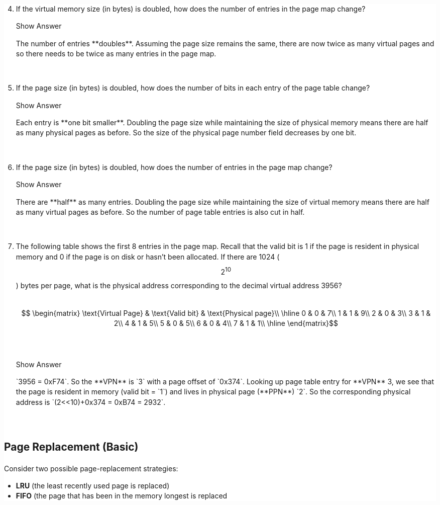 4. If the virtual memory size (in bytes) is doubled, how does the number of entries in the page map change?

	<div cursor="pointer" class="collapsible">Show Answer</div><div class="content_answer"><p>
	The number of entries **doubles**. Assuming the page size remains the same, there are now twice as many virtual pages and so there needs to be twice as many entries in the page map.
	</p></div><br>

5. If the page size (in bytes) is doubled, how does the number of bits in each entry of the page table change?

	<div cursor="pointer" class="collapsible">Show Answer</div><div class="content_answer"><p>
	Each entry is **one bit smaller**. Doubling the page size while maintaining the size of physical memory means there are half as many physical pages as before. So the size of the physical page number field decreases by one bit.
	</p></div><br>

6. If the page size (in bytes) is doubled, how does the number of entries in the page map change?
	<div cursor="pointer" class="collapsible">Show Answer</div><div class="content_answer"><p>
	There are **half** as many entries. Doubling the page size while maintaining the size of virtual memory means there are half as many virtual pages as before. So the number of page table entries is also cut in half.
	</p></div><br>

7. The following table shows the first 8 entries in the page map. Recall that the valid bit is 1 if the page is resident in physical memory and 0 if the page is on disk or hasn’t been allocated. If there are 1024 ($$2^{10}$$) bytes per page, what is the physical address corresponding to the decimal virtual address 3956?<br><br>

	$$
	\begin{matrix}
	\text{Virtual Page} & \text{Valid bit} & \text{Physical page}\\
	\hline
	0 & 0 & 7\\
	1 & 1 & 9\\
	2 & 0 & 3\\
	3 & 1 & 2\\
	4 & 1 & 5\\
	5 & 0 & 5\\
	6 & 0 & 4\\
	7 & 1 & 1\\
	\hline
	\end{matrix}$$<br><br>

	<div cursor="pointer" class="collapsible">Show Answer</div><div class="content_answer"><p>
	`3956 = 0xF74`. So the **VPN** is `3` with a page offset of `0x374`. Looking up page table entry for **VPN** 3, we see that the page is resident in memory (valid bit = `1`) and lives in physical page (**PPN**) `2`. So the corresponding physical address is `(2<<10)+0x374 = 0xB74 = 2932`.
	</p></div><br>


## Page Replacement (Basic)

Consider two possible page-replacement strategies: 
* **LRU** (the least recently used page is replaced) 
* **FIFO** (the page that has been in the memory longest is replaced
 